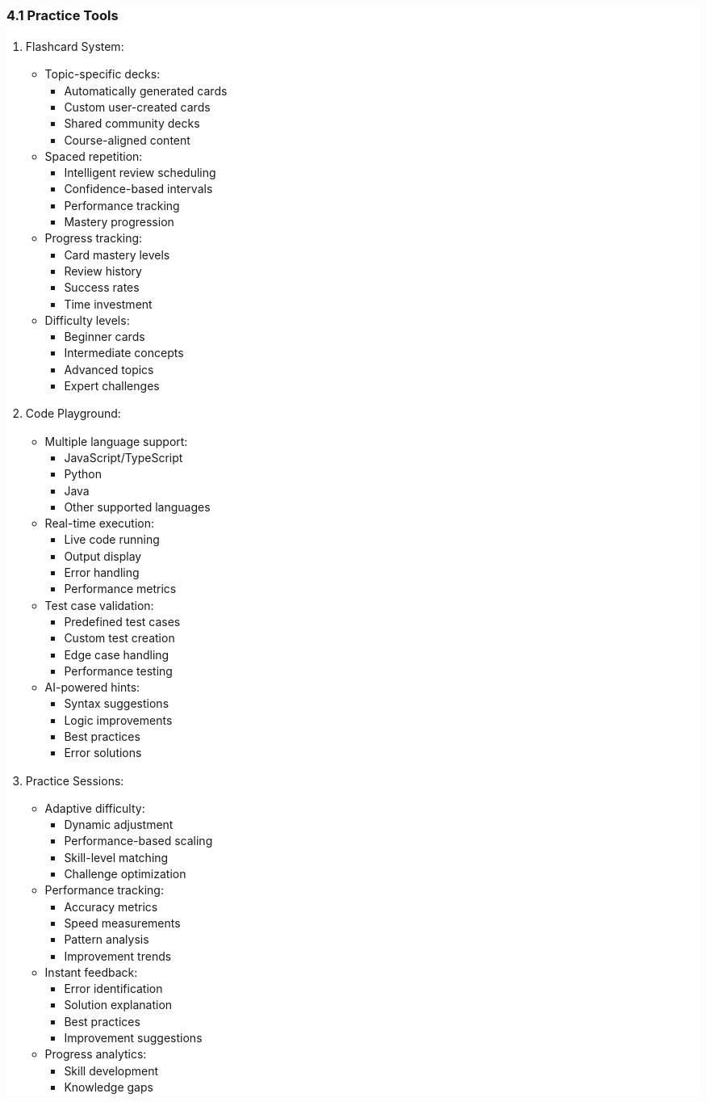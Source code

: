 ### 4.1 Practice Tools
1. Flashcard System:
   - Topic-specific decks:
     * Automatically generated cards
     * Custom user-created cards
     * Shared community decks
     * Course-aligned content
   - Spaced repetition:
     * Intelligent review scheduling
     * Confidence-based intervals
     * Performance tracking
     * Mastery progression
   - Progress tracking:
     * Card mastery levels
     * Review history
     * Success rates
     * Time investment
   - Difficulty levels:
     * Beginner cards
     * Intermediate concepts
     * Advanced topics
     * Expert challenges

2. Code Playground:
   - Multiple language support:
     * JavaScript/TypeScript
     * Python
     * Java
     * Other supported languages
   - Real-time execution:
     * Live code running
     * Output display
     * Error handling
     * Performance metrics
   - Test case validation:
     * Predefined test cases
     * Custom test creation
     * Edge case handling
     * Performance testing
   - AI-powered hints:
     * Syntax suggestions
     * Logic improvements
     * Best practices
     * Error solutions

3. Practice Sessions:
   - Adaptive difficulty:
     * Dynamic adjustment
     * Performance-based scaling
     * Skill-level matching
     * Challenge optimization
   - Performance tracking:
     * Accuracy metrics
     * Speed measurements
     * Pattern analysis
     * Improvement trends
   - Instant feedback:
     * Error identification
     * Solution explanation
     * Best practices
     * Improvement suggestions
   - Progress analytics:
     * Skill development
     * Knowledge gaps
